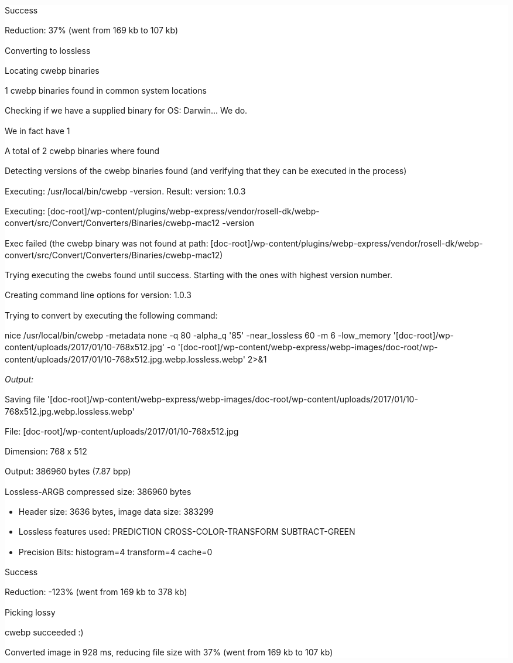 Success

Reduction: 37% (went from 169 kb to 107 kb)


Converting to lossless

Locating cwebp binaries

1 cwebp binaries found in common system locations

Checking if we have a supplied binary for OS: Darwin... We do.

We in fact have 1

A total of 2 cwebp binaries where found

Detecting versions of the cwebp binaries found (and verifying that they can be executed in the process)

Executing: /usr/local/bin/cwebp -version. Result: version: 1.0.3

Executing: [doc-root]/wp-content/plugins/webp-express/vendor/rosell-dk/webp-convert/src/Convert/Converters/Binaries/cwebp-mac12 -version

Exec failed (the cwebp binary was not found at path: [doc-root]/wp-content/plugins/webp-express/vendor/rosell-dk/webp-convert/src/Convert/Converters/Binaries/cwebp-mac12)

Trying executing the cwebs found until success. Starting with the ones with highest version number.

Creating command line options for version: 1.0.3

Trying to convert by executing the following command:

nice /usr/local/bin/cwebp -metadata none -q 80 -alpha_q '85' -near_lossless 60 -m 6 -low_memory '[doc-root]/wp-content/uploads/2017/01/10-768x512.jpg' -o '[doc-root]/wp-content/webp-express/webp-images/doc-root/wp-content/uploads/2017/01/10-768x512.jpg.webp.lossless.webp' 2>&1


*Output:* 

Saving file '[doc-root]/wp-content/webp-express/webp-images/doc-root/wp-content/uploads/2017/01/10-768x512.jpg.webp.lossless.webp'

File:      [doc-root]/wp-content/uploads/2017/01/10-768x512.jpg

Dimension: 768 x 512

Output:    386960 bytes (7.87 bpp)

Lossless-ARGB compressed size: 386960 bytes

  * Header size: 3636 bytes, image data size: 383299

  * Lossless features used: PREDICTION CROSS-COLOR-TRANSFORM SUBTRACT-GREEN

  * Precision Bits: histogram=4 transform=4 cache=0


Success

Reduction: -123% (went from 169 kb to 378 kb)


Picking lossy

cwebp succeeded :)


Converted image in 928 ms, reducing file size with 37% (went from 169 kb to 107 kb)


